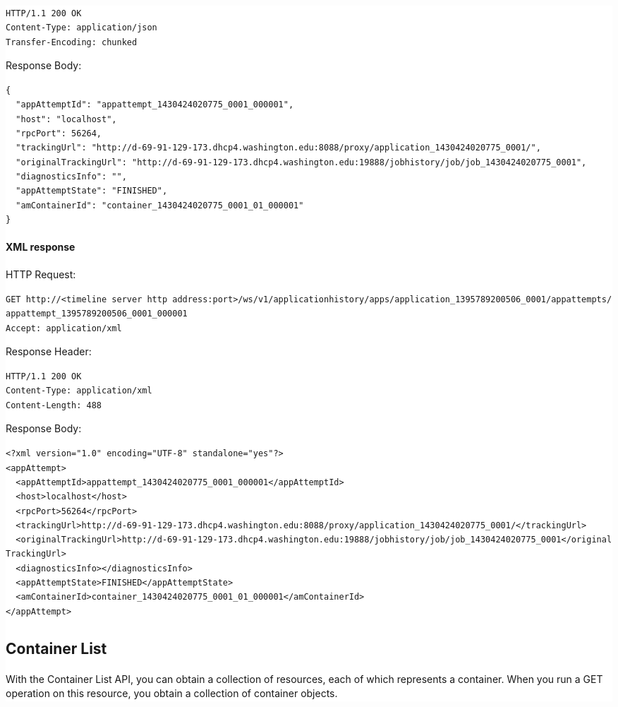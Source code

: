     HTTP/1.1 200 OK
    Content-Type: application/json
    Transfer-Encoding: chunked

Response Body:

    {
      "appAttemptId": "appattempt_1430424020775_0001_000001",
      "host": "localhost",
      "rpcPort": 56264,
      "trackingUrl": "http://d-69-91-129-173.dhcp4.washington.edu:8088/proxy/application_1430424020775_0001/",
      "originalTrackingUrl": "http://d-69-91-129-173.dhcp4.washington.edu:19888/jobhistory/job/job_1430424020775_0001",
      "diagnosticsInfo": "",
      "appAttemptState": "FINISHED",
      "amContainerId": "container_1430424020775_0001_01_000001"
    }


#### XML response

HTTP Request:

    GET http://<timeline server http address:port>/ws/v1/applicationhistory/apps/application_1395789200506_0001/appattempts/appattempt_1395789200506_0001_000001
    Accept: application/xml

Response Header:

    HTTP/1.1 200 OK
    Content-Type: application/xml
    Content-Length: 488

Response Body:

    <?xml version="1.0" encoding="UTF-8" standalone="yes"?>
    <appAttempt>
      <appAttemptId>appattempt_1430424020775_0001_000001</appAttemptId>
      <host>localhost</host>
      <rpcPort>56264</rpcPort>
      <trackingUrl>http://d-69-91-129-173.dhcp4.washington.edu:8088/proxy/application_1430424020775_0001/</trackingUrl>
      <originalTrackingUrl>http://d-69-91-129-173.dhcp4.washington.edu:19888/jobhistory/job/job_1430424020775_0001</originalTrackingUrl>
      <diagnosticsInfo></diagnosticsInfo>
      <appAttemptState>FINISHED</appAttemptState>
      <amContainerId>container_1430424020775_0001_01_000001</amContainerId>
    </appAttempt>


## <a name="REST_API_CONTAINER_LIST"></a>Container List

With the Container List API, you can obtain a collection of resources, each
of which represents a container. When you run a GET operation on this
resource, you obtain a collection of container objects.
